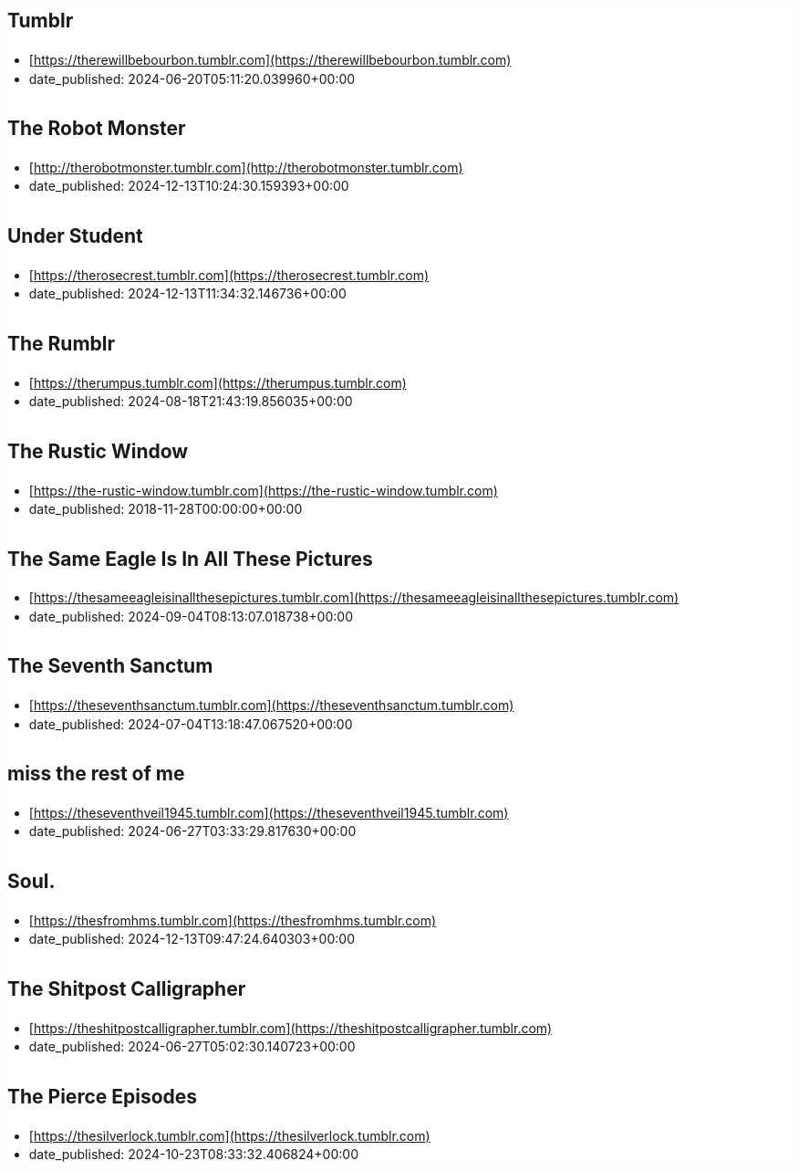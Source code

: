  ## Tumblr
 - [https://therewillbebourbon.tumblr.com](https://therewillbebourbon.tumblr.com)
 - date_published: 2024-06-20T05:11:20.039960+00:00

 ## The Robot Monster
 - [http://therobotmonster.tumblr.com](http://therobotmonster.tumblr.com)
 - date_published: 2024-12-13T10:24:30.159393+00:00

 ## Under Student
 - [https://therosecrest.tumblr.com](https://therosecrest.tumblr.com)
 - date_published: 2024-12-13T11:34:32.146736+00:00

 ## The Rumblr
 - [https://therumpus.tumblr.com](https://therumpus.tumblr.com)
 - date_published: 2024-08-18T21:43:19.856035+00:00

 ## The Rustic Window
 - [https://the-rustic-window.tumblr.com](https://the-rustic-window.tumblr.com)
 - date_published: 2018-11-28T00:00:00+00:00

 ## The Same Eagle Is In All These Pictures
 - [https://thesameeagleisinallthesepictures.tumblr.com](https://thesameeagleisinallthesepictures.tumblr.com)
 - date_published: 2024-09-04T08:13:07.018738+00:00

 ## The Seventh Sanctum
 - [https://theseventhsanctum.tumblr.com](https://theseventhsanctum.tumblr.com)
 - date_published: 2024-07-04T13:18:47.067520+00:00

 ## miss the rest of me
 - [https://theseventhveil1945.tumblr.com](https://theseventhveil1945.tumblr.com)
 - date_published: 2024-06-27T03:33:29.817630+00:00

 ## Soul.
 - [https://thesfromhms.tumblr.com](https://thesfromhms.tumblr.com)
 - date_published: 2024-12-13T09:47:24.640303+00:00

 ## The Shitpost Calligrapher
 - [https://theshitpostcalligrapher.tumblr.com](https://theshitpostcalligrapher.tumblr.com)
 - date_published: 2024-06-27T05:02:30.140723+00:00

 ## The Pierce Episodes
 - [https://thesilverlock.tumblr.com](https://thesilverlock.tumblr.com)
 - date_published: 2024-10-23T08:33:32.406824+00:00
